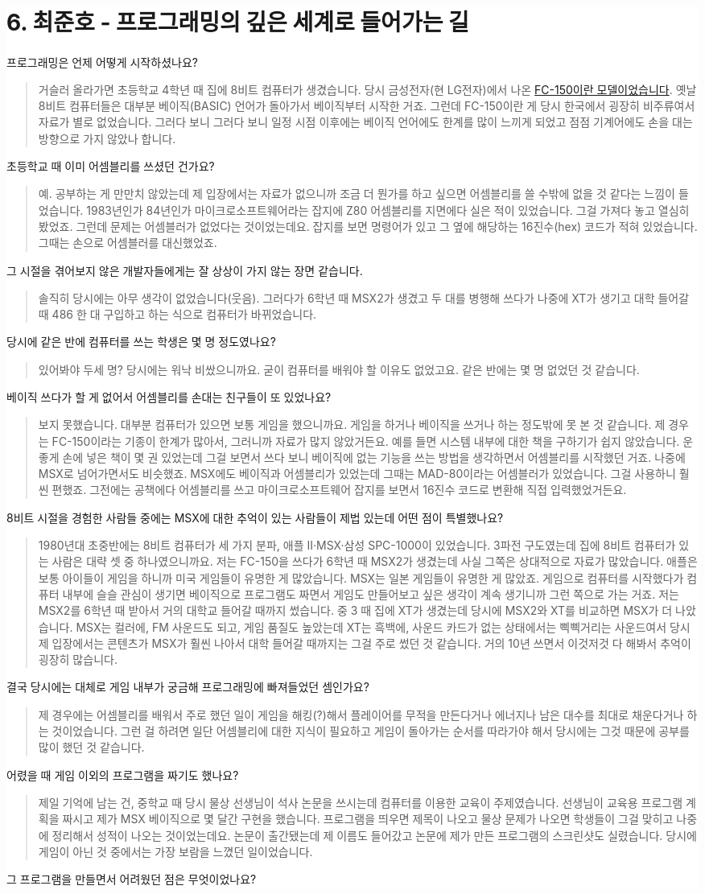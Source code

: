 # 6. 최준호 - 프로그래밍의 깊은 세계로 들어가는 길
 
프로그래밍은 언제 어떻게 시작하셨나요?

> 거슬러 올라가면 초등학교 4학년 때 집에 8비트 컴퓨터가 생겼습니다. 당시 금성전자(현 LG전자)에서 나온 [FC-150이란 모델이었습니다](http://ko.wikipedia.org/wiki/금성_패미콤#FC-150). 옛날 8비트 컴퓨터들은 대부분 베이직(BASIC) 언어가 돌아가서 베이직부터 시작한 거죠. 그런데 FC-150이란 게 당시 한국에서 굉장히 비주류여서 자료가 별로 없었습니다. 그러다 보니 그러다 보니 일정 시점 이후에는 베이직 언어에도 한계를 많이 느끼게 되었고 점점 기계어에도 손을 대는 방향으로 가지 않았나 합니다.


초등학교 때 이미 어셈블리를 쓰셨던 건가요?

> 예. 공부하는 게 만만치 않았는데 제 입장에서는 자료가 없으니까 조금 더 뭔가를 하고 싶으면 어셈블리를 쓸 수밖에 없을 것 같다는 느낌이 들었습니다. 1983년인가 84년인가 마이크로소프트웨어라는 잡지에 Z80 어셈블리를 지면에다 실은 적이 있었습니다. 그걸 가져다 놓고 열심히 봤었죠. 그런데 문제는 어셈블러가 없었다는 것이었는데요. 잡지를 보면 명령어가 있고 그 옆에 해당하는 16진수(hex) 코드가 적혀 있었습니다. 그때는 손으로 어셈블러를 대신했었죠.


그 시절을 겪어보지 않은 개발자들에게는 잘 상상이 가지 않는 장면 같습니다.

> 솔직히 당시에는 아무 생각이 없었습니다(웃음). 그러다가 6학년 때 MSX2가 생겼고 두 대를 병행해 쓰다가 나중에 XT가 생기고 대학 들어갈 때 486 한 대 구입하고 하는 식으로 컴퓨터가 바뀌었습니다.


당시에 같은 반에 컴퓨터를 쓰는 학생은 몇 명 정도였나요?

> 있어봐야 두세 명? 당시에는 워낙 비쌌으니까요. 굳이 컴퓨터를 배워야 할 이유도 없었고요. 같은 반에는 몇 명 없었던 것 같습니다.


베이직 쓰다가 할 게 없어서 어셈블리를 손대는 친구들이 또 있었나요?

> 보지 못했습니다. 대부분 컴퓨터가 있으면 보통 게임을 했으니까요. 게임을 하거나 베이직을 쓰거나 하는 정도밖에 못 본 것 같습니다. 제 경우는 FC-150이라는 기종이 한계가 많아서, 그러니까 자료가 많지 않았거든요. 예를 들면 시스템 내부에 대한 책을 구하기가 쉽지 않았습니다. 운 좋게 손에 넣은 책이 몇 권 있었는데 그걸 보면서 쓰다 보니 베이직에 없는 기능을 쓰는 방법을 생각하면서 어셈블리를 시작했던 거죠. 나중에 MSX로 넘어가면서도 비슷했죠. MSX에도 베이직과 어셈블리가 있었는데 그때는 MAD-80이라는 어셈블러가 있었습니다. 그걸 사용하니 훨씬 편했죠. 그전에는 공책에다 어셈블리를 쓰고 마이크로소프트웨어 잡지를 보면서 16진수 코드로 변환해 직접 입력했었거든요.


8비트 시절을 경험한 사람들 중에는 MSX에 대한 추억이 있는 사람들이 제법 있는데 어떤 점이 특별했나요?

> 1980년대 초중반에는 8비트 컴퓨터가 세 가지 분파, 애플 Ⅱ·MSX·삼성 SPC-1000이 있었습니다. 3파전 구도였는데 집에 8비트 컴퓨터가 있는 사람은 대략 셋 중 하나였으니까요. 저는 FC-150을 쓰다가 6학년 때 MSX2가 생겼는데 사실 그쪽은 상대적으로 자료가 많았습니다. 애플은 보통 아이들이 게임을 하니까 미국 게임들이 유명한 게 많았습니다. MSX는 일본 게임들이 유명한 게 많았죠. 게임으로 컴퓨터를 시작했다가 컴퓨터 내부에 슬슬 관심이 생기면 베이직으로 프로그램도 짜면서 게임도 만들어보고 싶은 생각이 계속 생기니까 그런 쪽으로 가는 거죠. 저는 MSX2를 6학년 때 받아서 거의 대학교 들어갈 때까지 썼습니다. 중 3 때 집에 XT가 생겼는데 당시에 MSX2와 XT를 비교하면 MSX가 더 나았습니다. MSX는 컬러에, FM 사운드도 되고, 게임 품질도 높았는데 XT는 흑백에, 사운드 카드가 없는 상태에서는 삑삑거리는 사운드여서 당시 제 입장에서는 콘텐츠가 MSX가 훨씬 나아서 대학 들어갈 때까지는 그걸 주로 썼던 것 같습니다. 거의 10년 쓰면서 이것저것 다 해봐서 추억이 굉장히 많습니다.


결국 당시에는 대체로 게임 내부가 궁금해 프로그래밍에 빠져들었던 셈인가요?

> 제 경우에는 어셈블리를 배워서 주로 했던 일이 게임을 해킹(?)해서 플레이어를 무적을 만든다거나 에너지나 남은 대수를 최대로 채운다거나 하는 것이었습니다. 그런 걸 하려면 일단 어셈블리에 대한 지식이 필요하고 게임이 돌아가는 순서를 따라가야 해서 당시에는 그것 때문에 공부를 많이 했던 것 같습니다.


어렸을 때 게임 이외의 프로그램을 짜기도 했나요?

> 제일 기억에 남는 건, 중학교 때 당시 물상 선생님이 석사 논문을 쓰시는데 컴퓨터를 이용한 교육이 주제였습니다. 선생님이 교육용 프로그램 계획을 짜시고 제가 MSX 베이직으로 몇 달간 구현을 했습니다. 프로그램을 띄우면 제목이 나오고 물상 문제가 나오면 학생들이 그걸 맞히고 나중에 정리해서 성적이 나오는 것이었는데요. 논문이 출간됐는데 제 이름도 들어갔고 논문에 제가 만든 프로그램의 스크린샷도 실렸습니다. 당시에 게임이 아닌 것 중에서는 가장 보람을 느꼈던 일이었습니다.


그 프로그램을 만들면서 어려웠던 점은 무엇이었나요?
